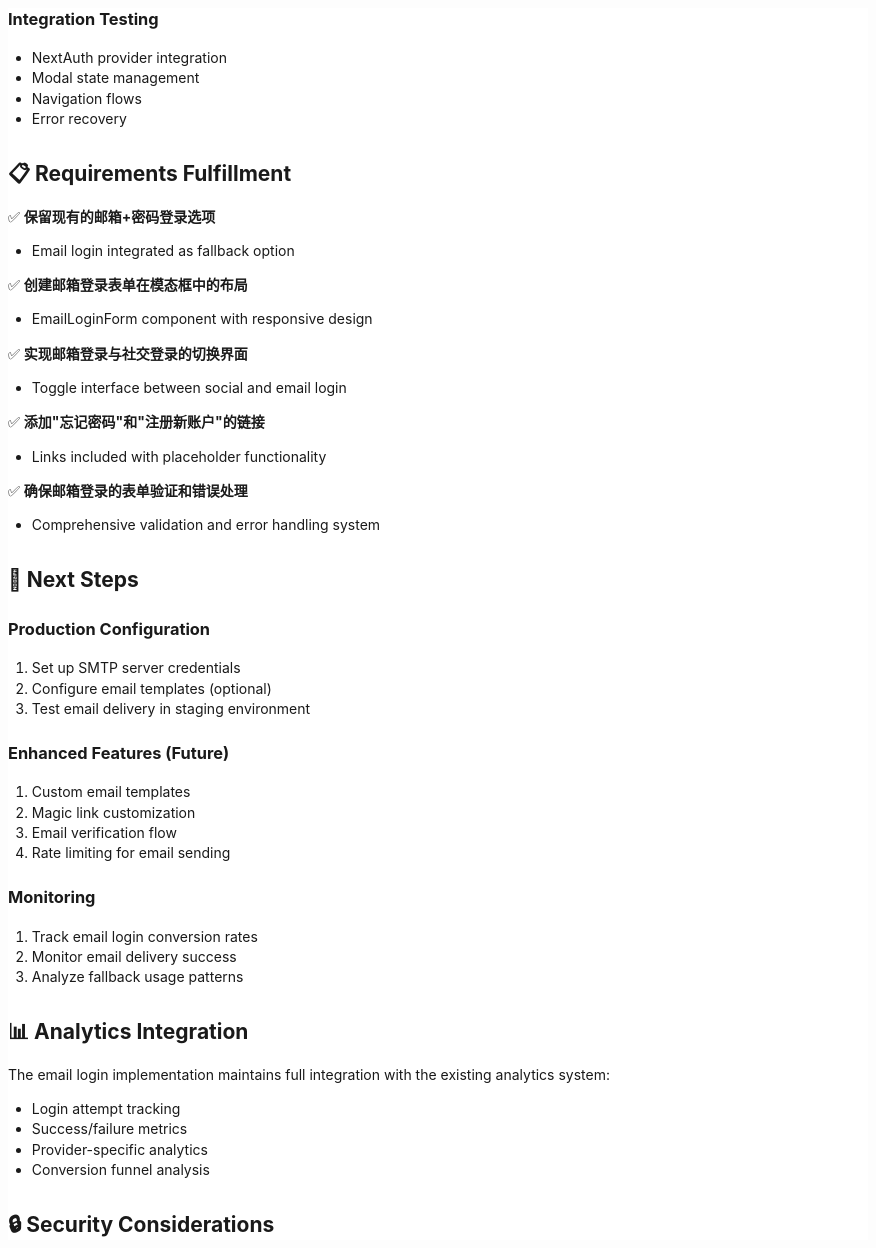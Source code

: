 ### Integration Testing
- NextAuth provider integration
- Modal state management
- Navigation flows
- Error recovery

## 📋 Requirements Fulfillment

✅ **保留现有的邮箱+密码登录选项**
- Email login integrated as fallback option

✅ **创建邮箱登录表单在模态框中的布局**
- EmailLoginForm component with responsive design

✅ **实现邮箱登录与社交登录的切换界面**
- Toggle interface between social and email login

✅ **添加"忘记密码"和"注册新账户"的链接**
- Links included with placeholder functionality

✅ **确保邮箱登录的表单验证和错误处理**
- Comprehensive validation and error handling system

## 🚀 Next Steps

### Production Configuration
1. Set up SMTP server credentials
2. Configure email templates (optional)
3. Test email delivery in staging environment

### Enhanced Features (Future)
1. Custom email templates
2. Magic link customization
3. Email verification flow
4. Rate limiting for email sending

### Monitoring
1. Track email login conversion rates
2. Monitor email delivery success
3. Analyze fallback usage patterns

## 📊 Analytics Integration

The email login implementation maintains full integration with the existing analytics system:
- Login attempt tracking
- Success/failure metrics
- Provider-specific analytics
- Conversion funnel analysis

## 🔒 Security Considerations
